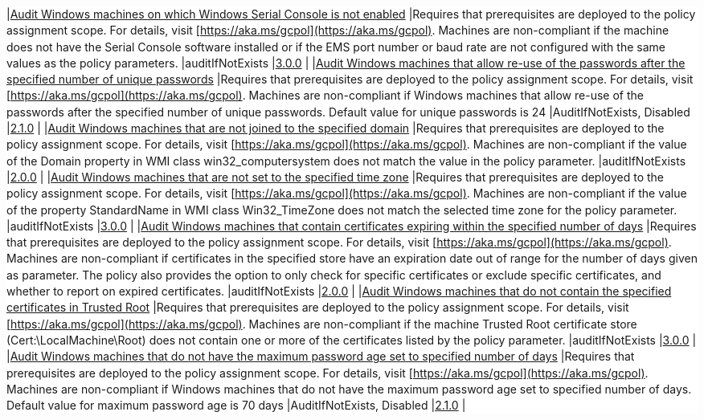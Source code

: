 |[Audit Windows machines on which Windows Serial Console is not enabled](https://portal.azure.com/#blade/Microsoft_Azure_Policy/PolicyDetailBlade/definitionId/%2Fproviders%2FMicrosoft.Authorization%2FpolicyDefinitions%2F58c460e9-7573-4bb2-9676-339c2f2486bb) |Requires that prerequisites are deployed to the policy assignment scope. For details, visit [https://aka.ms/gcpol](https://aka.ms/gcpol). Machines are non-compliant if the machine does not have the Serial Console software installed or if the EMS port number or baud rate are not configured with the same values as the policy parameters. |auditIfNotExists |[3.0.0](https://github.com/Azure/azure-policy/blob/master/built-in-policies/policyDefinitions/Guest%20Configuration/WindowsSerialConsole_AINE.json) |
|[Audit Windows machines that allow re-use of the passwords after the specified number of unique passwords](https://portal.azure.com/#blade/Microsoft_Azure_Policy/PolicyDetailBlade/definitionId/%2Fproviders%2FMicrosoft.Authorization%2FpolicyDefinitions%2F5b054a0d-39e2-4d53-bea3-9734cad2c69b) |Requires that prerequisites are deployed to the policy assignment scope. For details, visit [https://aka.ms/gcpol](https://aka.ms/gcpol). Machines are non-compliant if Windows machines that allow re-use of the passwords after the specified number of unique passwords. Default value for unique passwords is 24 |AuditIfNotExists, Disabled |[2.1.0](https://github.com/Azure/azure-policy/blob/master/built-in-policies/policyDefinitions/Guest%20Configuration/WindowsPasswordEnforce_AINE.json) |
|[Audit Windows machines that are not joined to the specified domain](https://portal.azure.com/#blade/Microsoft_Azure_Policy/PolicyDetailBlade/definitionId/%2Fproviders%2FMicrosoft.Authorization%2FpolicyDefinitions%2F84662df4-0e37-44a6-9ce1-c9d2150db18c) |Requires that prerequisites are deployed to the policy assignment scope. For details, visit [https://aka.ms/gcpol](https://aka.ms/gcpol). Machines are non-compliant if the value of the Domain property in WMI class win32_computersystem does not match the value in the policy parameter. |auditIfNotExists |[2.0.0](https://github.com/Azure/azure-policy/blob/master/built-in-policies/policyDefinitions/Guest%20Configuration/WindowsDomainMembership_AINE.json) |
|[Audit Windows machines that are not set to the specified time zone](https://portal.azure.com/#blade/Microsoft_Azure_Policy/PolicyDetailBlade/definitionId/%2Fproviders%2FMicrosoft.Authorization%2FpolicyDefinitions%2Fc633f6a2-7f8b-4d9e-9456-02f0f04f5505) |Requires that prerequisites are deployed to the policy assignment scope. For details, visit [https://aka.ms/gcpol](https://aka.ms/gcpol). Machines are non-compliant if the value of the property StandardName in WMI class Win32_TimeZone does not match the selected time zone for the policy parameter. |auditIfNotExists |[3.0.0](https://github.com/Azure/azure-policy/blob/master/built-in-policies/policyDefinitions/Guest%20Configuration/WindowsTimeZone_AINE.json) |
|[Audit Windows machines that contain certificates expiring within the specified number of days](https://portal.azure.com/#blade/Microsoft_Azure_Policy/PolicyDetailBlade/definitionId/%2Fproviders%2FMicrosoft.Authorization%2FpolicyDefinitions%2F1417908b-4bff-46ee-a2a6-4acc899320ab) |Requires that prerequisites are deployed to the policy assignment scope. For details, visit [https://aka.ms/gcpol](https://aka.ms/gcpol). Machines are non-compliant if certificates in the specified store have an expiration date out of range for the number of days given as parameter. The policy also provides the option to only check for specific certificates or exclude specific certificates, and whether to report on expired certificates. |auditIfNotExists |[2.0.0](https://github.com/Azure/azure-policy/blob/master/built-in-policies/policyDefinitions/Guest%20Configuration/CertificateExpiration_AINE.json) |
|[Audit Windows machines that do not contain the specified certificates in Trusted Root](https://portal.azure.com/#blade/Microsoft_Azure_Policy/PolicyDetailBlade/definitionId/%2Fproviders%2FMicrosoft.Authorization%2FpolicyDefinitions%2F934345e1-4dfb-4c70-90d7-41990dc9608b) |Requires that prerequisites are deployed to the policy assignment scope. For details, visit [https://aka.ms/gcpol](https://aka.ms/gcpol). Machines are non-compliant if the machine Trusted Root certificate store (Cert:\LocalMachine\Root) does not contain one or more of the certificates listed by the policy parameter. |auditIfNotExists |[3.0.0](https://github.com/Azure/azure-policy/blob/master/built-in-policies/policyDefinitions/Guest%20Configuration/WindowsCertificateInTrustedRoot_AINE.json) |
|[Audit Windows machines that do not have the maximum password age set to specified number of days](https://portal.azure.com/#blade/Microsoft_Azure_Policy/PolicyDetailBlade/definitionId/%2Fproviders%2FMicrosoft.Authorization%2FpolicyDefinitions%2F4ceb8dc2-559c-478b-a15b-733fbf1e3738) |Requires that prerequisites are deployed to the policy assignment scope. For details, visit [https://aka.ms/gcpol](https://aka.ms/gcpol). Machines are non-compliant if Windows machines that do not have the maximum password age set to specified number of days. Default value for maximum password age is 70 days |AuditIfNotExists, Disabled |[2.1.0](https://github.com/Azure/azure-policy/blob/master/built-in-policies/policyDefinitions/Guest%20Configuration/WindowsMaximumPassword_AINE.json) |